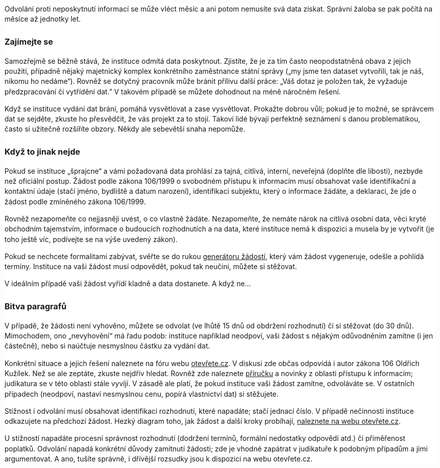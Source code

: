 Odvolání proti neposkytnutí informací se může vléct měsíc a ani potom nemusíte svá data získat. Správní žaloba se pak počítá na měsíce až jednotky let.
 
### Zajímejte se

Samozřejmě se běžně stává, že instituce odmítá data poskytnout. Zjistíte, že je za tím často neopodstatněná obava z jejich použití, případně nějaký majetnický komplex konkrétního zaměstnance státní správy („my jsme ten dataset vytvořili, tak je náš, nikomu ho nedáme“). Rovněž se dotyčný pracovník může bránit přílivu další práce: „Váš dotaz je položen tak, že vyžaduje předzpracování či vytřídění dat.” V takovém případě se můžete dohodnout na méně náročném řešení.
 
Když se instituce vydání dat brání, pomáhá vysvětlovat a zase vysvětlovat. Prokažte dobrou vůli; pokud je to možné, se správcem dat se sejděte, zkuste ho přesvědčit, že vás projekt za to stojí. Takoví lidé bývají perfektně seznámení s danou problematikou, často si užitečně rozšíříte obzory. Někdy ale sebevětší snaha nepomůže.
 
### Když to jinak nejde

Pokud se instituce „šprajcne“ a vámi požadovaná data prohlásí za tajná, citlivá, interní, neveřejná (doplňte dle libosti), nezbyde než oficiální postup. Žádost podle zákona 106/1999 o svobodném přístupu k informacím musí obsahovat vaše identifikační a kontaktní údaje (stačí jméno, bydliště a datum narození), identifikaci subjektu, který o informace žádáte, a deklaraci, že jde o žádost podle zmíněného zákona 106/1999.
 
Rovněž nezapomeňte co nejjasněji uvést, o co vlastně žádáte. Nezapomeňte, že nemáte nárok na citlivá osobní data, věci kryté obchodním tajemstvím, informace o budoucích rozhodnutích a na data, které instituce nemá k dispozici a musela by je vytvořit (je toho ještě víc, podívejte se na výše uvedený zákon).
 
Pokud se nechcete formalitami zabývat, svěřte se do rukou [generátoru žádostí](http://infoprovsechny.cz), který vám žádost vygeneruje, odešle a pohlídá termíny. Instituce na vaši žádost musí odpovědět, pokud tak neučiní, můžete si stěžovat.
 
V ideálním případě vaši žádost vyřídí kladně a data dostanete. A když ne…
 
### Bitva paragrafů
 
V případě, že žádosti není vyhověno, můžete se odvolat (ve lhůtě 15 dnů od obdržení rozhodnutí) či si stěžovat (do 30 dnů). Mimochodem, ono „nevyhovění“ má řadu podob: instituce například neodpoví, vaši žádost s nějakým odůvodněním zamítne (i jen částečně), nebo si naúčtuje nesmyslnou částku za vydání dat.
 
Konkrétní situace a jejich řešení naleznete na fóru webu [otevřete.cz][otevrete]. V diskusi zde občas odpovídá i autor zákona 106 Oldřich Kužílek. Než se ale zeptáte, zkuste nejdřív hledat. Rovněž zde naleznete [příručku][otevrete-prirucka] a novinky z oblasti přístupu k informacím; judikatura se v této oblasti stále vyvíjí. V zásadě ale platí, že pokud instituce vaši žádost zamítne, odvoláváte se. V ostatních případech (neodpoví, nastaví nesmyslnou cenu, popírá vlastnictví dat) si stěžujete.

[otevrete]: http://forum.otevrete.cz
[otevrete-prirucka]: http://www.otevrete.cz/ucast-obcanu-na-rozhodovani/publikace-dalsich-106-odpovedi-na-vase-dotazy-oldrich-kuzilek-44.html
 
Stížnost i odvolání musí obsahovat identifikaci rozhodnutí, které napadáte; stačí jednací číslo. V případě nečinnosti instituce odkazujete na předchozí žádost. Hezký diagram toho, jak žádost a další kroky probíhají, [naleznete na webu otevřete.cz][otevrete-diagram].

[otevrete-diagram]: http://www.otevrete.cz/zadosti-o-informace/zadatel/vyvojovy-diagram-vyrizeni-zadosti-o-informace-149.html
 
U stížností napadáte procesní správnost rozhodnutí (dodržení termínů, formální nedostatky odpovědi atd.) či přiměřenost poplatků. Odvolání napadá konkrétní důvody zamítnutí žádosti; zde je vhodné zapátrat v judikatuře k podobným případům a jimi argumentovat. A ano, tušíte správně, i dřívější rozsudky jsou k dispozici na webu otevřete.cz.
 

[poynter]: http://www.newsu.org/courses/math-journalists
[gigerenzer]: http://datadrivenjournalism.net/news_and_analysis/the_importance_of_numeracy_for_data_journalists
[murray]: http://www.amazon.com/Murder-Samarkand-Ambassadors-Controversial-Defiance/dp/1845962214
[pais]: http://internacional.elpais.com/internacional/2008/09/29/actualidad/1222639208_850215.html
[rtl]: http://www.rtl.be/info/votreregion/bruxelles/835282/criminalite-en-hausse-a-bruxelles-la-faute-aux-illegaux-et-aux-drogues-
[benford]: http://cs.wikipedia.org/wiki/Benfordův_zákon
[skleroza]: http://www.dmsg.de/multiple-sklerose-news/index.php?w3pid=news&kategorie=forschung&anr=2476
[eurostat]: http://epp.eurostat.ec.europa.eu/portal/page/portal/statistics/search_database
[navarra]: http://www.diariodenavarra.es/noticias/mas_actualidad/sociedad/una_encuesta_revela_que_casi_los_espanoles_esta_insatisfecho_con_justicia_50090_1035.html
[welt]: http://www.welt.de/print-welt/article249051/Tee_schuetzt_vor_Herzinfarkt.html
[sft]: http://ec.europa.eu/beneficiaries/fts/index_en.htm
[CAPTCHA]: http://cs.wikipedia.org/wiki/CAPTCHA
[DOS]: http://cs.wikipedia.org/wiki/Denial_of_service
[Readability]: http://www.readability.com/
[DownThemAll]: http://www.downthemall.net/
[Scraper]: https://chrome.google.com/webstore/detail/mbigbapnjcgaffohmbkdlecaccepngjd
[FireBug]: http://getfirebug.com/
[ScraperWiki]: https://scraperwiki.com/
[Lupa]: http://www.lupa.cz/nastroje/whois/
[wayback]: http://web.archive.org/web/19961114213839/http://www.seznam.cz/
[TinEye]: http://www.tineye.com/
[Google Trends]: http://www.google.com/trends/
[trends1]: http://www.google.com/trends/explore#q=fukušima&date=1%2F2011%2012m&cmpt=q
[trends2]: http://www.google.com/trends/explore#q=karel%20schwarzenberg%2C%20miloš%20zeman&date=today%2012-m&cmpt=q
[mapa-heren]: http://www.osbrneni.cz/mapa-heren/
[mapa-odtahu]: http://dataroom.ihned.cz/odtahy/
[rozhovor-klema]: http://zpravy.ihned.cz/cesko/c1-57308620-sef-prazskych-strazniku-policista-si-nevybira-prvni-auto-co-uvidi-odtahne
[zakon106]: http://www.zakonyprolidi.cz/cs/1999-106
[djh]: http://datajournalismhandbook.org/
[tz]: http://zmotula.cz/
[osf]: http://www.osf.cz/
[cc]: http://creativecommons.org/licenses/by-sa/3.0/
[github]: https://github.com/zoul/djh-czech
[Skolar]: http://rosettatype.com/Skolar